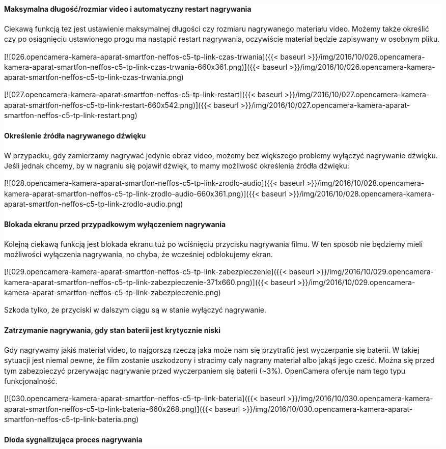 #### Maksymalna długość/rozmiar video i automatyczny restart nagrywania

Ciekawą funkcją tez jest ustawienie maksymalnej długości czy rozmiaru nagrywanego materiału video.
Możemy także określić czy po osiągnięciu ustawionego progu ma nastąpić restart nagrywania,
oczywiście materiał będzie zapisywany w osobnym
pliku.

[![026.opencamera-kamera-aparat-smartfon-neffos-c5-tp-link-czas-trwania]({{< baseurl >}}/img/2016/10/026.opencamera-kamera-aparat-smartfon-neffos-c5-tp-link-czas-trwania-660x361.png)]({{< baseurl >}}/img/2016/10/026.opencamera-kamera-aparat-smartfon-neffos-c5-tp-link-czas-trwania.png)

[![027.opencamera-kamera-aparat-smartfon-neffos-c5-tp-link-restart]({{< baseurl >}}/img/2016/10/027.opencamera-kamera-aparat-smartfon-neffos-c5-tp-link-restart-660x542.png)]({{< baseurl >}}/img/2016/10/027.opencamera-kamera-aparat-smartfon-neffos-c5-tp-link-restart.png)

#### Określenie źródła nagrywanego dźwięku

W przypadku, gdy zamierzamy nagrywać jedynie obraz video, możemy bez większego problemy wyłączyć
nagrywanie dźwięku. Jeśli jednak chcemy, by w nagraniu się pojawił dźwięk, to mamy możliwość
określenia źródła
dźwięku:

[![028.opencamera-kamera-aparat-smartfon-neffos-c5-tp-link-zrodlo-audio]({{< baseurl >}}/img/2016/10/028.opencamera-kamera-aparat-smartfon-neffos-c5-tp-link-zrodlo-audio-660x361.png)]({{< baseurl >}}/img/2016/10/028.opencamera-kamera-aparat-smartfon-neffos-c5-tp-link-zrodlo-audio.png)

#### Blokada ekranu przed przypadkowym wyłączeniem nagrywania

Kolejną ciekawą funkcją jest blokada ekranu tuż po wciśnięciu przycisku nagrywania filmu. W ten
sposób nie będziemy mieli możliwości wyłączenia nagrywania, no chyba, że wcześniej odblokujemy
ekran.

[![029.opencamera-kamera-aparat-smartfon-neffos-c5-tp-link-zabezpieczenie]({{< baseurl >}}/img/2016/10/029.opencamera-kamera-aparat-smartfon-neffos-c5-tp-link-zabezpieczenie-371x660.png)]({{< baseurl >}}/img/2016/10/029.opencamera-kamera-aparat-smartfon-neffos-c5-tp-link-zabezpieczenie.png)

Szkoda tylko, że przyciski w dalszym ciągu są w stanie wyłączyć nagrywanie.

#### Zatrzymanie nagrywania, gdy stan baterii jest krytycznie niski

Gdy nagrywamy jakiś materiał video, to najgorszą rzeczą jaka może nam się przytrafić jest
wyczerpanie się baterii. W takiej sytuacji jest niemal pewne, że film zostanie uszkodzony i stracimy
cały nagrany materiał albo jakąś jego cześć. Można się przed tym zabezpieczyć przerywając nagrywanie
przed wyczerpaniem się baterii (~3%). OpenCamera oferuje nam tego typu
funkcjonalność.

[![030.opencamera-kamera-aparat-smartfon-neffos-c5-tp-link-bateria]({{< baseurl >}}/img/2016/10/030.opencamera-kamera-aparat-smartfon-neffos-c5-tp-link-bateria-660x268.png)]({{< baseurl >}}/img/2016/10/030.opencamera-kamera-aparat-smartfon-neffos-c5-tp-link-bateria.png)

#### Dioda sygnalizująca proces nagrywania
